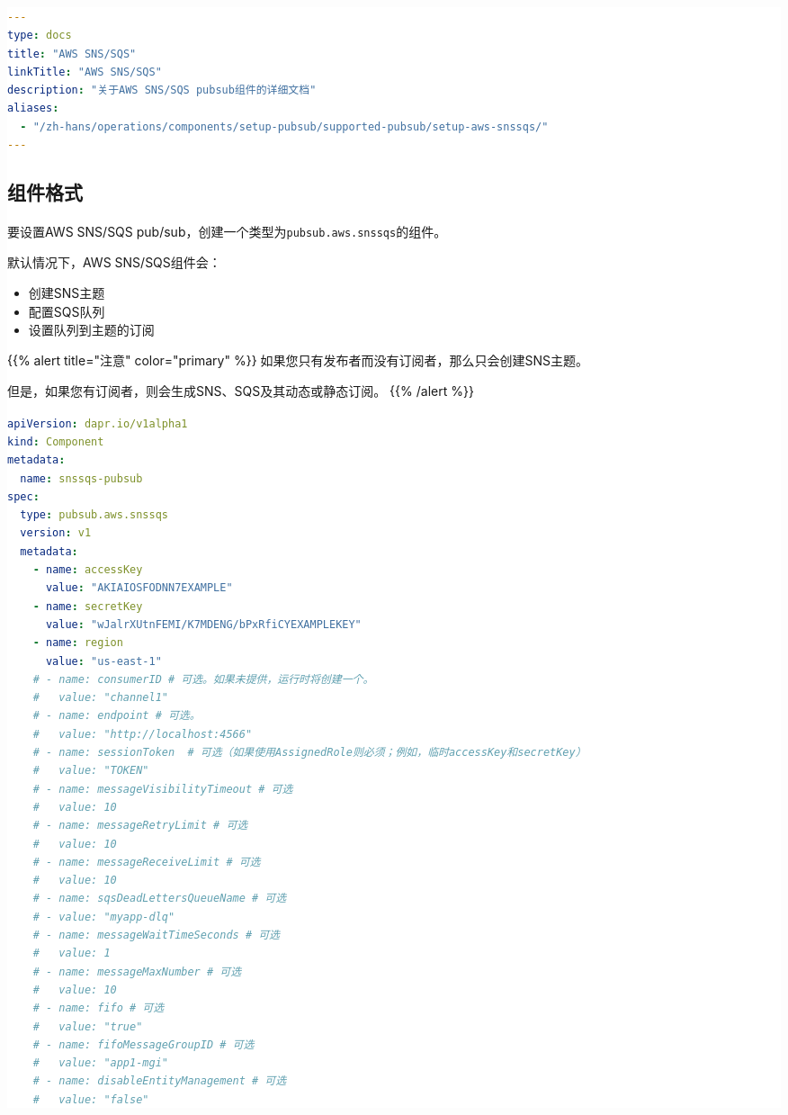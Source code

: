```yaml
---
type: docs
title: "AWS SNS/SQS"
linkTitle: "AWS SNS/SQS"
description: "关于AWS SNS/SQS pubsub组件的详细文档"
aliases:
  - "/zh-hans/operations/components/setup-pubsub/supported-pubsub/setup-aws-snssqs/"
---
```


## 组件格式

要设置AWS SNS/SQS pub/sub，创建一个类型为`pubsub.aws.snssqs`的组件。

默认情况下，AWS SNS/SQS组件会：

- 创建SNS主题
- 配置SQS队列
- 设置队列到主题的订阅

{{% alert title="注意" color="primary" %}}
如果您只有发布者而没有订阅者，那么只会创建SNS主题。

但是，如果您有订阅者，则会生成SNS、SQS及其动态或静态订阅。
{{% /alert %}}

```yaml
apiVersion: dapr.io/v1alpha1
kind: Component
metadata:
  name: snssqs-pubsub
spec:
  type: pubsub.aws.snssqs
  version: v1
  metadata:
    - name: accessKey
      value: "AKIAIOSFODNN7EXAMPLE"
    - name: secretKey
      value: "wJalrXUtnFEMI/K7MDENG/bPxRfiCYEXAMPLEKEY"
    - name: region
      value: "us-east-1"
    # - name: consumerID # 可选。如果未提供，运行时将创建一个。
    #   value: "channel1"
    # - name: endpoint # 可选。
    #   value: "http://localhost:4566"
    # - name: sessionToken  # 可选（如果使用AssignedRole则必须；例如，临时accessKey和secretKey）
    #   value: "TOKEN"
    # - name: messageVisibilityTimeout # 可选
    #   value: 10
    # - name: messageRetryLimit # 可选
    #   value: 10
    # - name: messageReceiveLimit # 可选
    #   value: 10
    # - name: sqsDeadLettersQueueName # 可选
    # - value: "myapp-dlq"
    # - name: messageWaitTimeSeconds # 可选
    #   value: 1
    # - name: messageMaxNumber # 可选
    #   value: 10
    # - name: fifo # 可选
    #   value: "true"
    # - name: fifoMessageGroupID # 可选
    #   value: "app1-mgi"
    # - name: disableEntityManagement # 可选
    #   value: "false"
```
